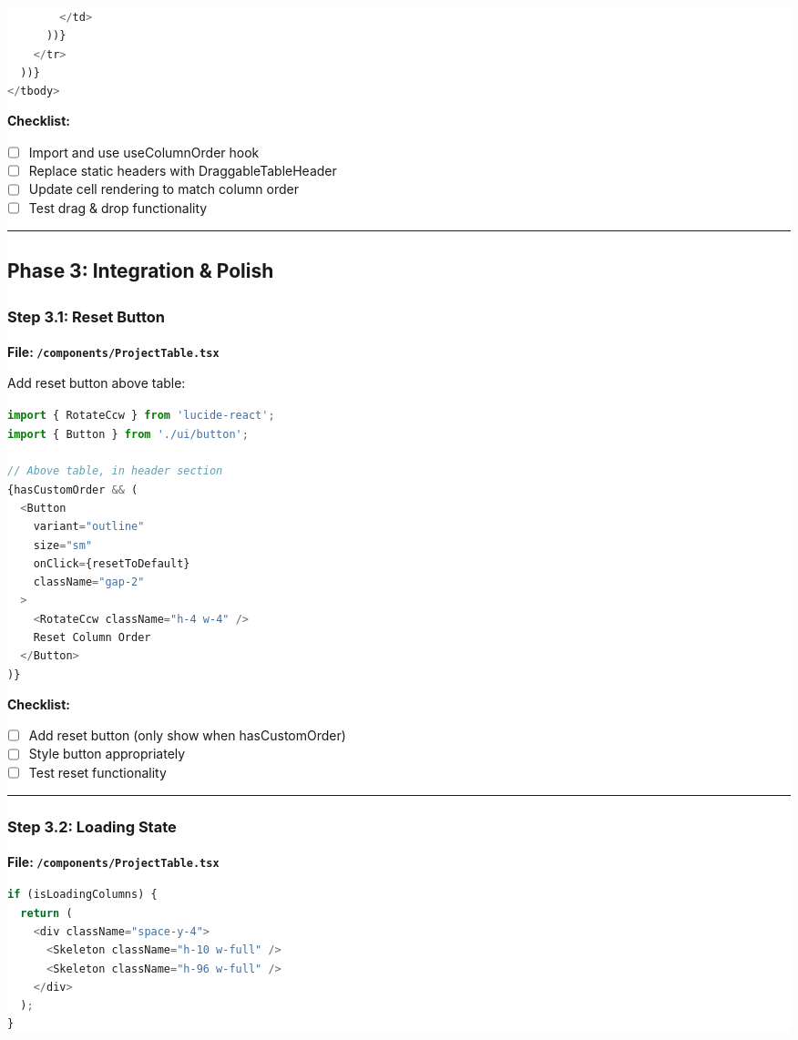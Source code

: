 ```typescript
        </td>
      ))}
    </tr>
  ))}
</tbody>
```

**Checklist:**
- [ ] Import and use useColumnOrder hook
- [ ] Replace static headers with DraggableTableHeader
- [ ] Update cell rendering to match column order
- [ ] Test drag & drop functionality

---

## Phase 3: Integration & Polish

### Step 3.1: Reset Button
**File: `/components/ProjectTable.tsx`**

Add reset button above table:

```typescript
import { RotateCcw } from 'lucide-react';
import { Button } from './ui/button';

// Above table, in header section
{hasCustomOrder && (
  <Button
    variant="outline"
    size="sm"
    onClick={resetToDefault}
    className="gap-2"
  >
    <RotateCcw className="h-4 w-4" />
    Reset Column Order
  </Button>
)}
```

**Checklist:**
- [ ] Add reset button (only show when hasCustomOrder)
- [ ] Style button appropriately
- [ ] Test reset functionality

---

### Step 3.2: Loading State
**File: `/components/ProjectTable.tsx`**

```typescript
if (isLoadingColumns) {
  return (
    <div className="space-y-4">
      <Skeleton className="h-10 w-full" />
      <Skeleton className="h-96 w-full" />
    </div>
  );
}
```
